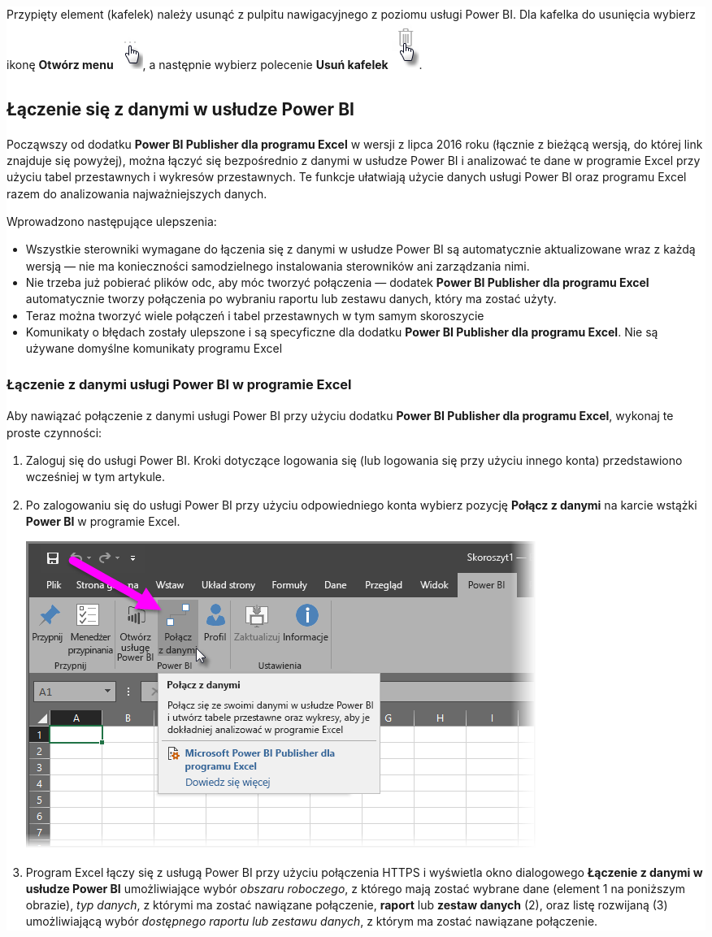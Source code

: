 Przypięty element (kafelek) należy usunąć z pulpitu nawigacyjnego z poziomu usługi Power BI. Dla kafelka do usunięcia wybierz ikonę **Otwórz menu** ![](media/publisher-for-excel/pbi_excel_publisher_tile_openmenu.png), a następnie wybierz polecenie **Usuń kafelek** ![](media/publisher-for-excel/pbi_excel_publisher_tile_trashcan.png).

## <a name="connect-to-data-in-power-bi"></a>Łączenie się z danymi w usłudze Power BI
Począwszy od dodatku **Power BI Publisher dla programu Excel** w wersji z lipca 2016 roku (łącznie z bieżącą wersją, do której link znajduje się powyżej), można łączyć się bezpośrednio z danymi w usłudze Power BI i analizować te dane w programie Excel przy użyciu tabel przestawnych i wykresów przestawnych. Te funkcje ułatwiają użycie danych usługi Power BI oraz programu Excel razem do analizowania najważniejszych danych.

Wprowadzono następujące ulepszenia:

* Wszystkie sterowniki wymagane do łączenia się z danymi w usłudze Power BI są automatycznie aktualizowane wraz z każdą wersją — nie ma konieczności samodzielnego instalowania sterowników ani zarządzania nimi.
* Nie trzeba już pobierać plików odc, aby móc tworzyć połączenia — dodatek **Power BI Publisher dla programu Excel** automatycznie tworzy połączenia po wybraniu raportu lub zestawu danych, który ma zostać użyty.
* Teraz można tworzyć wiele połączeń i tabel przestawnych w tym samym skoroszycie
* Komunikaty o błędach zostały ulepszone i są specyficzne dla dodatku **Power BI Publisher dla programu Excel**. Nie są używane domyślne komunikaty programu Excel

### <a name="how-to-connect-to-power-bi-data-in-excel"></a>Łączenie z danymi usługi Power BI w programie Excel
Aby nawiązać połączenie z danymi usługi Power BI przy użyciu dodatku **Power BI Publisher dla programu Excel**, wykonaj te proste czynności:

1. Zaloguj się do usługi Power BI. Kroki dotyczące logowania się (lub logowania się przy użyciu innego konta) przedstawiono wcześniej w tym artykule.
2. Po zalogowaniu się do usługi Power BI przy użyciu odpowiedniego konta wybierz pozycję **Połącz z danymi** na karcie wstążki **Power BI** w programie Excel.
   
   ![](media/publisher-for-excel/pbi_excel_publish_connect-to-data_1.png)
3. Program Excel łączy się z usługą Power BI przy użyciu połączenia HTTPS i wyświetla okno dialogowego **Łączenie z danymi w usłudze Power BI** umożliwiające wybór *obszaru roboczego*, z którego mają zostać wybrane dane (element 1 na poniższym obrazie), *typ danych*, z którymi ma zostać nawiązane połączenie, **raport** lub **zestaw danych** (2), oraz listę rozwijaną (3) umożliwiającą wybór *dostępnego raportu lub zestawu danych*, z którym ma zostać nawiązane połączenie.
   